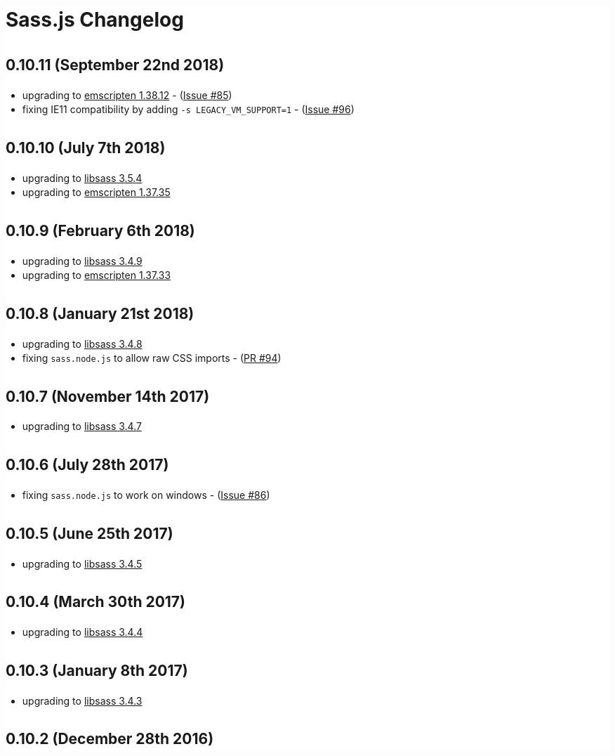 # Sass.js Changelog

## 0.10.11 (September 22nd 2018) ##

* upgrading to [emscripten 1.38.12](https://github.com/kripken/emscripten/releases/tag/1.38.12) - ([Issue #85](https://github.com/medialize/sass.js/issues/85))
* fixing IE11 compatibility by adding `-s LEGACY_VM_SUPPORT=1` - ([Issue #96](https://github.com/medialize/sass.js/issues/96))

## 0.10.10 (July 7th 2018) ##

* upgrading to [libsass 3.5.4](https://github.com/sass/libsass/releases/tag/3.5.4)
* upgrading to [emscripten 1.37.35](https://github.com/kripken/emscripten/releases/tag/1.37.35)

## 0.10.9 (February 6th 2018) ##

* upgrading to [libsass 3.4.9](https://github.com/sass/libsass/releases/tag/3.4.9)
* upgrading to [emscripten 1.37.33](https://github.com/kripken/emscripten/releases/tag/1.37.33)

## 0.10.8 (January 21st 2018) ##

* upgrading to [libsass 3.4.8](https://github.com/sass/libsass/releases/tag/3.4.8)
* fixing `sass.node.js` to allow raw CSS imports - ([PR #94](https://github.com/medialize/sass.js/pull/94))

## 0.10.7 (November 14th 2017) ##

* upgrading to [libsass 3.4.7](https://github.com/sass/libsass/releases/tag/3.4.7)

## 0.10.6 (July 28th 2017) ##

* fixing `sass.node.js` to work on windows - ([Issue #86](https://github.com/medialize/sass.js/issues/86))

## 0.10.5 (June 25th 2017) ##

* upgrading to [libsass 3.4.5](https://github.com/sass/libsass/releases/tag/3.4.5)

## 0.10.4 (March 30th 2017) ##

* upgrading to [libsass 3.4.4](https://github.com/sass/libsass/releases/tag/3.4.4)

## 0.10.3 (January 8th 2017) ##

* upgrading to [libsass 3.4.3](https://github.com/sass/libsass/releases/tag/3.4.3)

## 0.10.2 (December 28th 2016) ##
